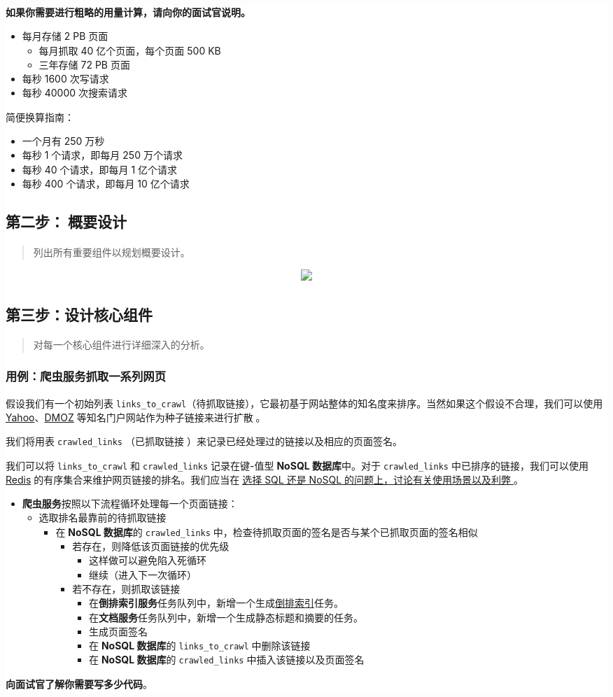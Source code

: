**如果你需要进行粗略的用量计算，请向你的面试官说明。**

* 每月存储 2 PB 页面
    * 每月抓取 40 亿个页面，每个页面 500 KB
    * 三年存储 72 PB 页面
* 每秒 1600 次写请求
* 每秒 40000 次搜索请求

简便换算指南：

* 一个月有 250 万秒
* 每秒 1 个请求，即每月 250 万个请求
* 每秒 40 个请求，即每月 1 亿个请求
* 每秒 400 个请求，即每月 10 亿个请求

## 第二步： 概要设计

> 列出所有重要组件以规划概要设计。

<p align="center">
 <img src="http://i.imgur.com/xjdAAUv.png">
 <br/>
</p>

## 第三步：设计核心组件

> 对每一个核心组件进行详细深入的分析。

### 用例：爬虫服务抓取一系列网页

假设我们有一个初始列表 `links_to_crawl`（待抓取链接），它最初基于网站整体的知名度来排序。当然如果这个假设不合理，我们可以使用 [Yahoo](https://www.yahoo.com/)、[DMOZ](http://www.dmoz.org/) 等知名门户网站作为种子链接来进行扩散 。

我们将用表 `crawled_links` （已抓取链接 ）来记录已经处理过的链接以及相应的页面签名。

我们可以将 `links_to_crawl` 和 `crawled_links` 记录在键-值型 **NoSQL 数据库**中。对于 `crawled_links` 中已排序的链接，我们可以使用 [Redis](https://redis.io/) 的有序集合来维护网页链接的排名。我们应当在 [选择 SQL 还是 NoSQL 的问题上，讨论有关使用场景以及利弊 ](https://github.com/donnemartin/system-design-primer/blob/master/README-zh-Hans.md#sql-还是-nosql)。

*  **爬虫服务**按照以下流程循环处理每一个页面链接：
    * 选取排名最靠前的待抓取链接
        * 在  **NoSQL 数据库**的 `crawled_links` 中，检查待抓取页面的签名是否与某个已抓取页面的签名相似
            * 若存在，则降低该页面链接的优先级
                * 这样做可以避免陷入死循环
                * 继续（进入下一次循环）
            * 若不存在，则抓取该链接
                * 在**倒排索引服务**任务队列中，新增一个生成[倒排索引](https://en.wikipedia.org/wiki/Search_engine_indexing)任务。
                * 在**文档服务**任务队列中，新增一个生成静态标题和摘要的任务。
                * 生成页面签名
                * 在 **NoSQL 数据库**的 `links_to_crawl` 中删除该链接
                * 在 **NoSQL 数据库**的 `crawled_links` 中插入该链接以及页面签名

**向面试官了解你需要写多少代码**。
